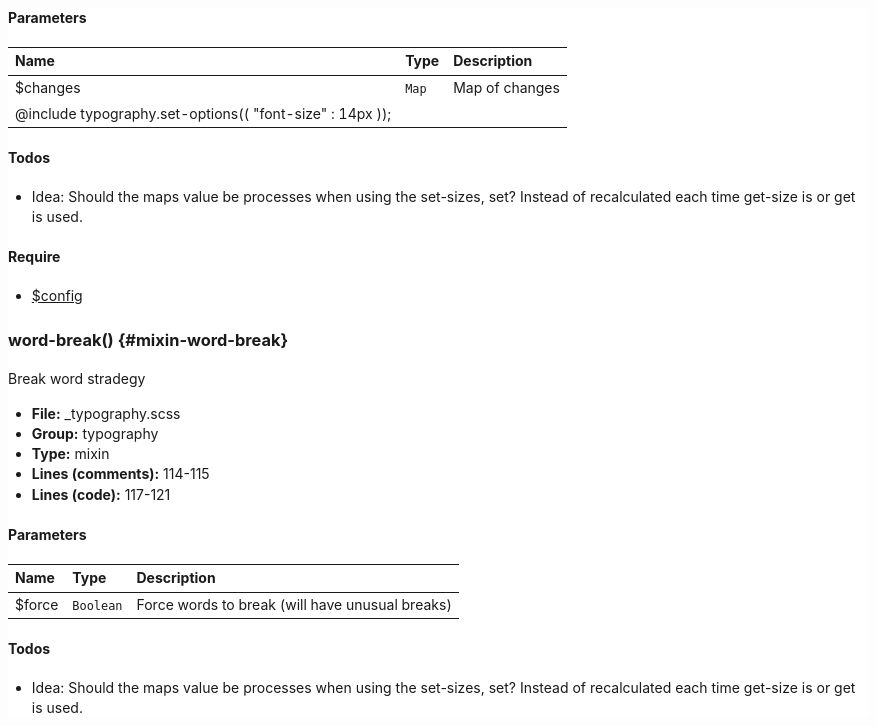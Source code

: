 </SassdocDetails>
    
    

#### Parameters


|Name|Type|Description|
|:--|:--|:--|
|$changes|`Map`|Map of changes
  @include typography.set-options(( "font-size" : 14px ));|

    

#### Todos

- Idea: Should the maps value be processes when using the set-sizes, set? Instead of recalculated each time get-size is or get is used.
    

#### Require

- [$config](/scss/core/breakpoint/#variable-config)
  


###  word-break() <Badge text="mixin" type="tip" vertical="top" />  {#mixin-word-break} 

  

Break word stradegy
    
    


<SassdocDetails summaryText="Meta Information">

- **File:** _typography.scss
- **Group:** typography
- **Type:** mixin
- **Lines (comments):** 114-115
- **Lines (code):** 117-121

</SassdocDetails>
    
    

#### Parameters


|Name|Type|Description|
|:--|:--|:--|
|$force|`Boolean`|Force words to break (will have unusual breaks)|

    

#### Todos

- Idea: Should the maps value be processes when using the set-sizes, set? Instead of recalculated each time get-size is or get is used.
    